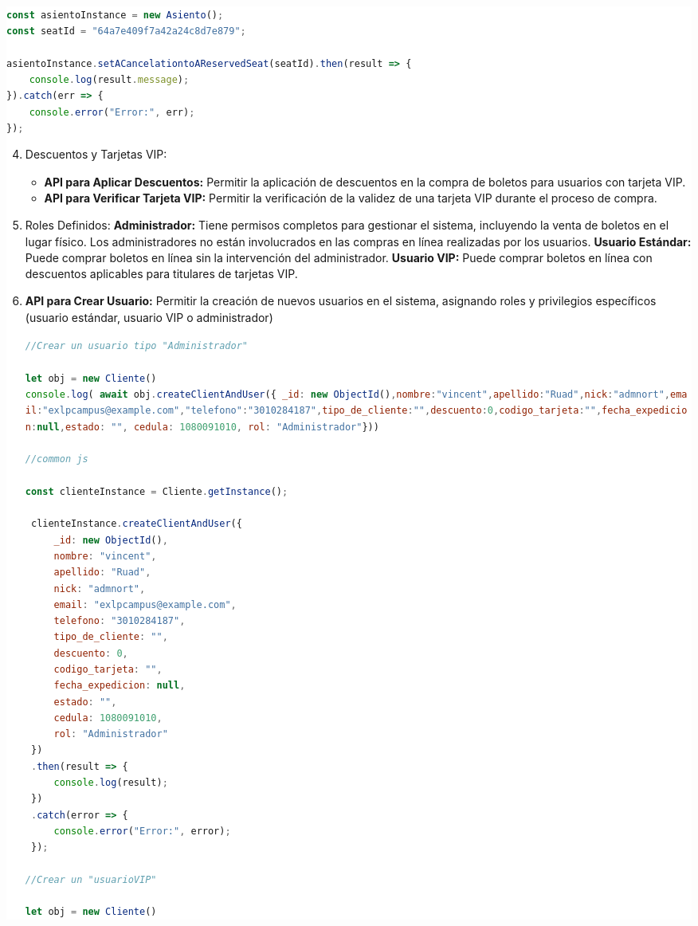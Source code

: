    ```javascript
   const asientoInstance = new Asiento();
   const seatId = "64a7e409f7a42a24c8d7e879"; 
   
   asientoInstance.setACancelationtoAReservedSeat(seatId).then(result => {
       console.log(result.message);
   }).catch(err => {
       console.error("Error:", err);
   });
   ```

   

4. Descuentos y Tarjetas VIP:

   - **API para Aplicar Descuentos:** Permitir la aplicación de descuentos en la compra de boletos para usuarios con tarjeta VIP.
   - **API para Verificar Tarjeta VIP:** Permitir la verificación de la validez de una tarjeta VIP durante el proceso de compra.

5. Roles Definidos: **Administrador:** Tiene permisos completos para gestionar el sistema, incluyendo la venta de boletos en el lugar físico. Los administradores no están involucrados en las compras en línea realizadas por los usuarios. **Usuario Estándar:** Puede comprar boletos en línea sin la intervención del administrador. **Usuario VIP:** Puede comprar boletos en línea con descuentos aplicables para titulares de tarjetas VIP.

   

6. **API para Crear Usuario:** Permitir la creación de nuevos usuarios en el sistema, asignando roles y privilegios específicos (usuario estándar, usuario VIP o administrador)

   ```javascript
   //Crear un usuario tipo "Administrador"
   
   let obj = new Cliente()
   console.log( await obj.createClientAndUser({ _id: new ObjectId(),nombre:"vincent",apellido:"Ruad",nick:"admnort",email:"exlpcampus@example.com","telefono":"3010284187",tipo_de_cliente:"",descuento:0,codigo_tarjeta:"",fecha_expedicion:null,estado: "", cedula: 1080091010, rol: "Administrador"}))

   //common js

   const clienteInstance = Cliente.getInstance();

    clienteInstance.createClientAndUser({
        _id: new ObjectId(),
        nombre: "vincent",
        apellido: "Ruad",
        nick: "admnort",
        email: "exlpcampus@example.com",
        telefono: "3010284187",
        tipo_de_cliente: "",
        descuento: 0,
        codigo_tarjeta: "",
        fecha_expedicion: null,
        estado: "",
        cedula: 1080091010,
        rol: "Administrador"
    })
    .then(result => {
        console.log(result);
    })
    .catch(error => {
        console.error("Error:", error);
    });
   
   //Crear un "usuarioVIP"
   
   let obj = new Cliente()
   ```